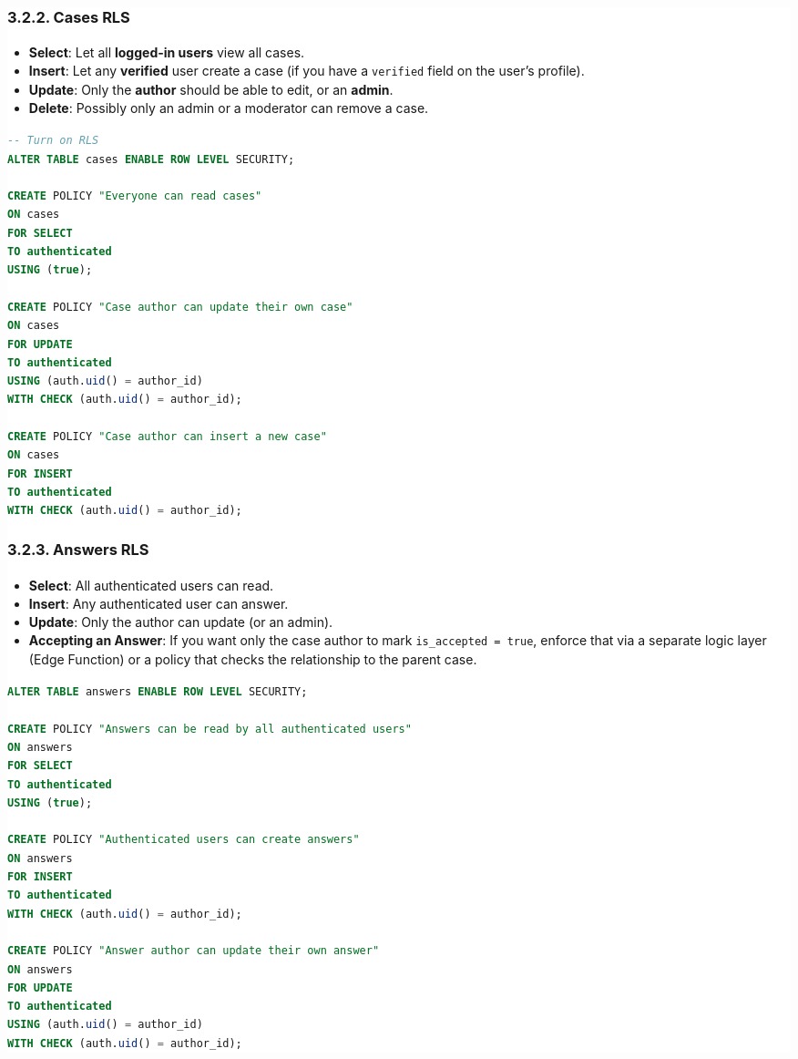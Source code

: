 ### 3.2.2. Cases RLS

- **Select**: Let all **logged-in users** view all cases.  
- **Insert**: Let any **verified** user create a case (if you have a `verified` field on the user’s profile).  
- **Update**: Only the **author** should be able to edit, or an **admin**.  
- **Delete**: Possibly only an admin or a moderator can remove a case.

```sql
-- Turn on RLS
ALTER TABLE cases ENABLE ROW LEVEL SECURITY;

CREATE POLICY "Everyone can read cases"
ON cases
FOR SELECT
TO authenticated
USING (true);

CREATE POLICY "Case author can update their own case"
ON cases
FOR UPDATE
TO authenticated
USING (auth.uid() = author_id)
WITH CHECK (auth.uid() = author_id);

CREATE POLICY "Case author can insert a new case"
ON cases
FOR INSERT
TO authenticated
WITH CHECK (auth.uid() = author_id);
```

### 3.2.3. Answers RLS

- **Select**: All authenticated users can read.  
- **Insert**: Any authenticated user can answer.  
- **Update**: Only the author can update (or an admin).  
- **Accepting an Answer**: If you want only the case author to mark `is_accepted = true`, enforce that via a separate logic layer (Edge Function) or a policy that checks the relationship to the parent case.

```sql
ALTER TABLE answers ENABLE ROW LEVEL SECURITY;

CREATE POLICY "Answers can be read by all authenticated users"
ON answers
FOR SELECT
TO authenticated
USING (true);

CREATE POLICY "Authenticated users can create answers"
ON answers
FOR INSERT
TO authenticated
WITH CHECK (auth.uid() = author_id);

CREATE POLICY "Answer author can update their own answer"
ON answers
FOR UPDATE
TO authenticated
USING (auth.uid() = author_id)
WITH CHECK (auth.uid() = author_id);
```

